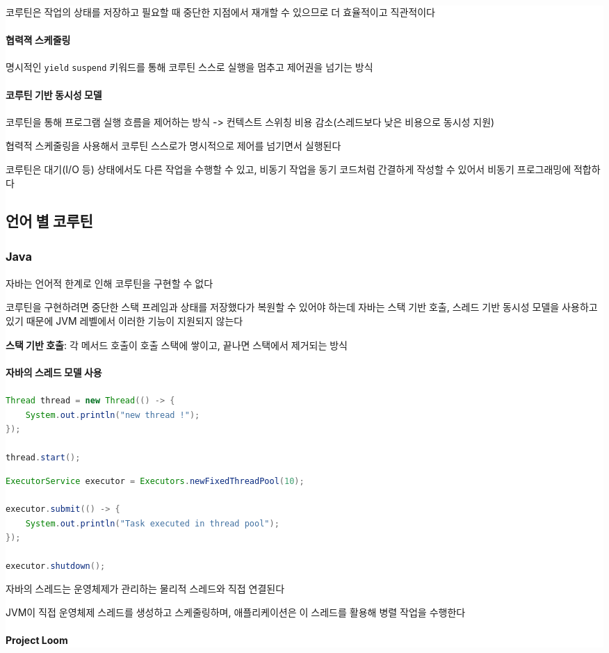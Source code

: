코루틴은 작업의 상태를 저장하고 필요할 때 중단한 지점에서 재개할 수 있으므로 더 효율적이고 직관적이다


#### 협력젹 스케줄링

명시적인 `yield` `suspend` 키워드를 통해 코루틴 스스로 실행을 멈추고 제어권을 넘기는 방식

#### 코루틴 기반 동시성 모델


코루틴을 통해 프로그램 실행 흐름을 제어하는 방식 -> 컨텍스트 스위칭 비용 감소(스레드보다 낮은 비용으로 동시성 지원)

협력적 스케줄링을 사용해서 코루틴 스스로가 명시적으로 제어를 넘기면서 실행된다

코루틴은 대기(I/O 등) 상태에서도 다른 작업을 수행할 수 있고, 비동기 작업을 동기 코드처럼 간결하게 작성할 수 있어서 비동기 프로그래밍에 적합하다


## 언어 별 코루틴


### Java


자바는 언어적 한계로 인해 코루틴을 구현할 수 없다

코루틴을 구현하려면 중단한 스택 프레임과 상태를 저장했다가 복원할 수 있어야 하는데 자바는 스택 기반 호출, 스레드 기반 동시성 모델을 사용하고 있기 때문에 JVM 레벨에서 이러한 기능이 지원되지 않는다


**스택 기반 호출**: 각 메서드 호출이 호출 스택에 쌓이고, 끝나면 스택에서 제거되는 방식


#### 자바의 스레드 모델 사용


```java
Thread thread = new Thread(() -> {
    System.out.println("new thread !");
});

thread.start();
```

```java
ExecutorService executor = Executors.newFixedThreadPool(10);

executor.submit(() -> {
    System.out.println("Task executed in thread pool");
});

executor.shutdown();
```

자바의 스레드는 운영체제가 관리하는 물리적 스레드와 직접 연결된다

JVM이 직접 운영체제 스레드를 생성하고 스케줄링하며, 애플리케이션은 이 스레드를 활용해 병렬 작업을 수행한다


#### Project Loom

